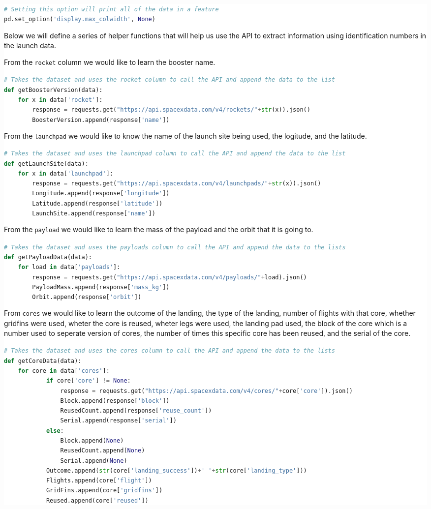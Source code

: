 ```python
# Setting this option will print all of the data in a feature
pd.set_option('display.max_colwidth', None)
```

Below we will define a series of helper functions that will help us use the API to extract information using identification numbers in the launch data.

From the <code>rocket</code> column we would like to learn the booster name.



```python
# Takes the dataset and uses the rocket column to call the API and append the data to the list
def getBoosterVersion(data):
    for x in data['rocket']:
        response = requests.get("https://api.spacexdata.com/v4/rockets/"+str(x)).json()
        BoosterVersion.append(response['name'])
```

From the <code>launchpad</code> we would like to know the name of the launch site being used, the logitude, and the latitude.



```python
# Takes the dataset and uses the launchpad column to call the API and append the data to the list
def getLaunchSite(data):
    for x in data['launchpad']:
        response = requests.get("https://api.spacexdata.com/v4/launchpads/"+str(x)).json()
        Longitude.append(response['longitude'])
        Latitude.append(response['latitude'])
        LaunchSite.append(response['name'])
```

From the <code>payload</code> we would like to learn the mass of the payload and the orbit that it is going to.



```python
# Takes the dataset and uses the payloads column to call the API and append the data to the lists
def getPayloadData(data):
    for load in data['payloads']:
        response = requests.get("https://api.spacexdata.com/v4/payloads/"+load).json()
        PayloadMass.append(response['mass_kg'])
        Orbit.append(response['orbit'])
```

From <code>cores</code> we would like to learn the outcome of the landing, the type of the landing, number of flights with that core, whether gridfins were used, wheter the core is reused, wheter legs were used, the landing pad used, the block of the core which is a number used to seperate version of cores, the number of times this specific core has been reused, and the serial of the core.



```python
# Takes the dataset and uses the cores column to call the API and append the data to the lists
def getCoreData(data):
    for core in data['cores']:
            if core['core'] != None:
                response = requests.get("https://api.spacexdata.com/v4/cores/"+core['core']).json()
                Block.append(response['block'])
                ReusedCount.append(response['reuse_count'])
                Serial.append(response['serial'])
            else:
                Block.append(None)
                ReusedCount.append(None)
                Serial.append(None)
            Outcome.append(str(core['landing_success'])+' '+str(core['landing_type']))
            Flights.append(core['flight'])
            GridFins.append(core['gridfins'])
            Reused.append(core['reused'])
```